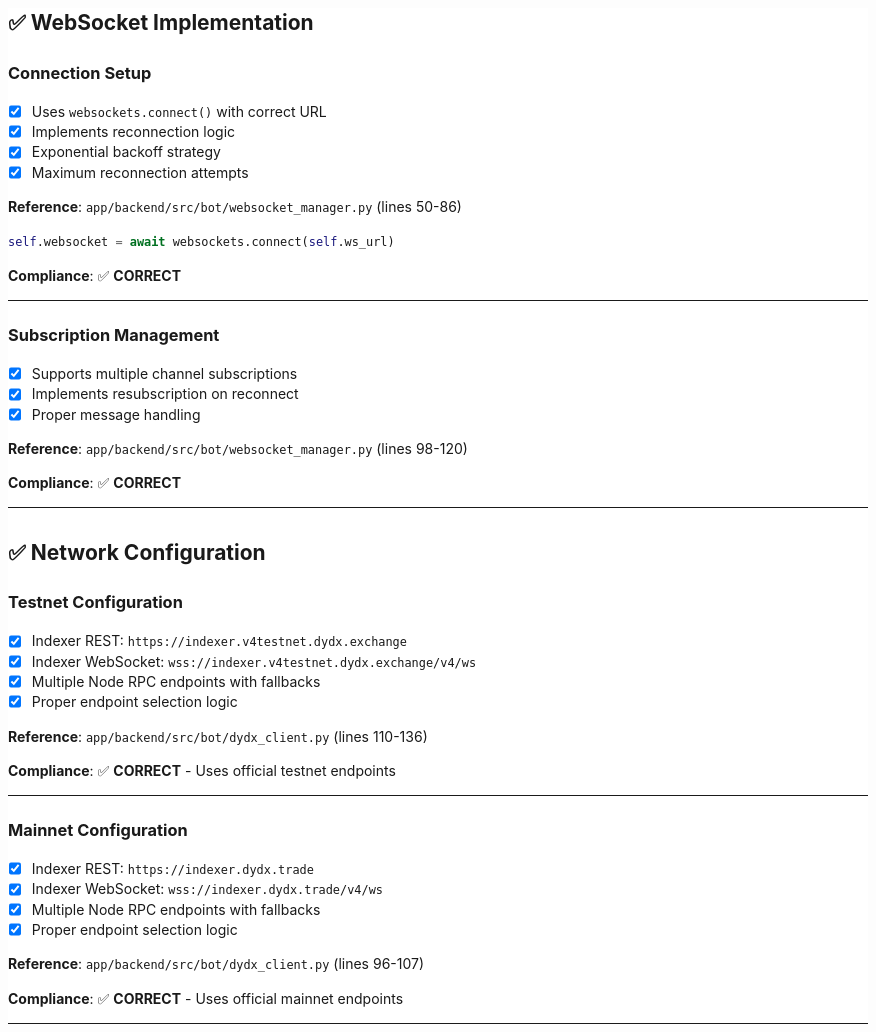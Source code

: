## ✅ WebSocket Implementation

### Connection Setup
- [x] Uses `websockets.connect()` with correct URL
- [x] Implements reconnection logic
- [x] Exponential backoff strategy
- [x] Maximum reconnection attempts

**Reference**: `app/backend/src/bot/websocket_manager.py` (lines 50-86)

```python
self.websocket = await websockets.connect(self.ws_url)
```

**Compliance**: ✅ **CORRECT**

---

### Subscription Management
- [x] Supports multiple channel subscriptions
- [x] Implements resubscription on reconnect
- [x] Proper message handling

**Reference**: `app/backend/src/bot/websocket_manager.py` (lines 98-120)

**Compliance**: ✅ **CORRECT**

---

## ✅ Network Configuration

### Testnet Configuration
- [x] Indexer REST: `https://indexer.v4testnet.dydx.exchange`
- [x] Indexer WebSocket: `wss://indexer.v4testnet.dydx.exchange/v4/ws`
- [x] Multiple Node RPC endpoints with fallbacks
- [x] Proper endpoint selection logic

**Reference**: `app/backend/src/bot/dydx_client.py` (lines 110-136)

**Compliance**: ✅ **CORRECT** - Uses official testnet endpoints

---

### Mainnet Configuration
- [x] Indexer REST: `https://indexer.dydx.trade`
- [x] Indexer WebSocket: `wss://indexer.dydx.trade/v4/ws`
- [x] Multiple Node RPC endpoints with fallbacks
- [x] Proper endpoint selection logic

**Reference**: `app/backend/src/bot/dydx_client.py` (lines 96-107)

**Compliance**: ✅ **CORRECT** - Uses official mainnet endpoints

---
